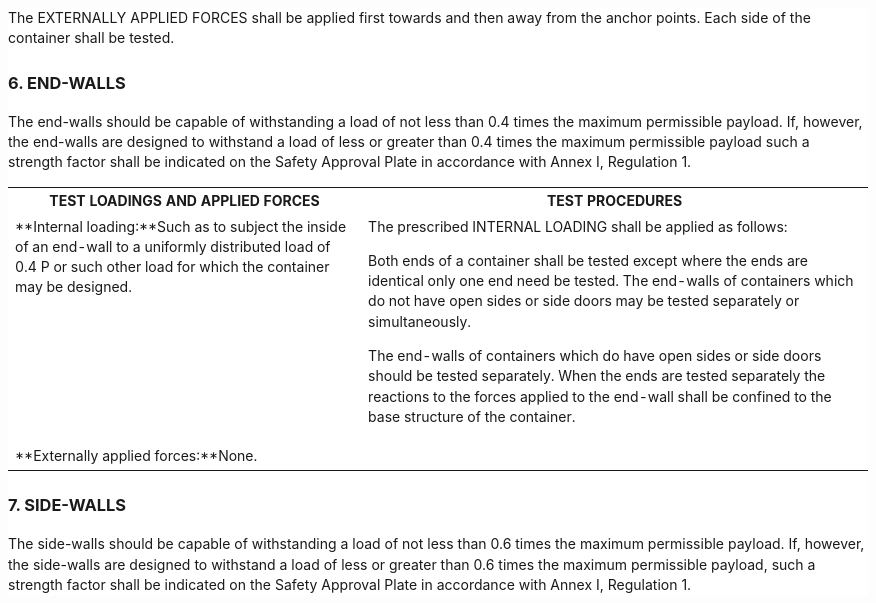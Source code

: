 </td>
<td>The EXTERNALLY APPLIED FORCES shall be applied first towards and then away from the anchor points. Each side of the container shall be tested.

</td>
</tr>
</table>



### 6. END-WALLS

The end-walls should be capable of withstanding a load of not less than 0.4 times the maximum permissible payload. If, however, the end-walls are designed to withstand a load of less or greater than 0.4 times the maximum permissible payload such a strength factor shall be indicated on the Safety Approval Plate in accordance with Annex I, Regulation 1.


<table>
<tr>
<th>TEST LOADINGS AND APPLIED FORCES</th>
<th>TEST PROCEDURES</th>
</tr>
<tr>
<td>**Internal loading:**Such as to subject the inside of an end-wall to a uniformly distributed load of 0.4 P or such other load for which the container may be designed.

</td>
<td>The prescribed INTERNAL LOADING shall be applied as follows:

Both ends of a container shall be tested except where the ends are identical only one end need be tested. The end-walls of containers which do not have open sides or side doors may be tested separately or simultaneously.

The end-walls of containers which do have open sides or side doors should be tested separately. When the ends are tested separately the reactions to the forces applied to the end-wall shall be confined to the base structure of the container.

</td>
</tr>
<tr>
<td>**Externally applied forces:**None.

</td>
<td></td>
</tr>
</table>



### 7. SIDE-WALLS

The side-walls should be capable of withstanding a load of not less than 0.6 times the maximum permissible payload. If, however, the side-walls are designed to withstand a load of less or greater than 0.6 times the maximum permissible payload, such a strength factor shall be indicated on the Safety Approval Plate in accordance with Annex I, Regulation 1.
